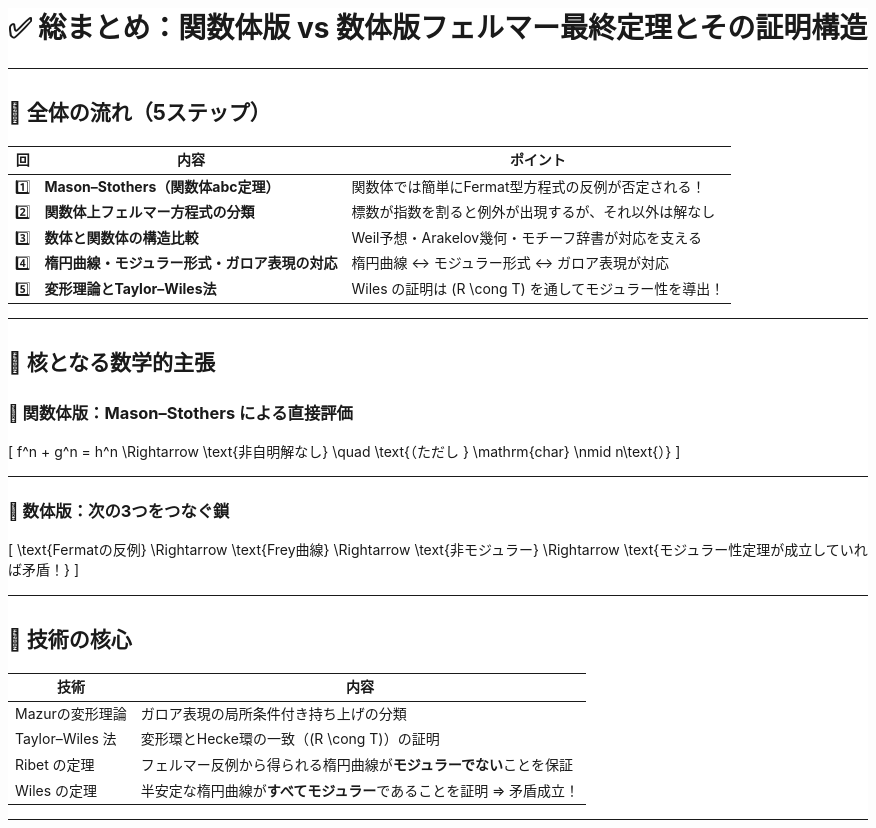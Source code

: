
# ✅ 総まとめ：関数体版 vs 数体版フェルマー最終定理とその証明構造

---

## 🌟 全体の流れ（5ステップ）

| 回 | 内容 | ポイント |
|----|------|----------|
| 1️⃣ | **Mason–Stothers（関数体abc定理）** | 関数体では簡単にFermat型方程式の反例が否定される！ |
| 2️⃣ | **関数体上フェルマー方程式の分類** | 標数が指数を割ると例外が出現するが、それ以外は解なし |
| 3️⃣ | **数体と関数体の構造比較** | Weil予想・Arakelov幾何・モチーフ辞書が対応を支える |
| 4️⃣ | **楕円曲線・モジュラー形式・ガロア表現の対応** | 楕円曲線 ↔ モジュラー形式 ↔ ガロア表現が対応 |
| 5️⃣ | **変形理論とTaylor–Wiles法** | Wiles の証明は \(R \cong T\) を通してモジュラー性を導出！ |

---

## 🔷 核となる数学的主張

### 🎯 関数体版：Mason–Stothers による直接評価

\[
f^n + g^n = h^n \Rightarrow \text{非自明解なし}
\quad \text{（ただし } \mathrm{char} \nmid n\text{）}
\]

---

### 🎯 数体版：次の3つをつなぐ鎖

\[
\text{Fermatの反例} \Rightarrow \text{Frey曲線} \Rightarrow \text{非モジュラー}
\Rightarrow \text{モジュラー性定理が成立していれば矛盾！}
\]

---

## 🔶 技術の核心

| 技術 | 内容 |
|------|------|
| Mazurの変形理論 | ガロア表現の局所条件付き持ち上げの分類 |
| Taylor–Wiles 法 | 変形環とHecke環の一致（\(R \cong T\)）の証明 |
| Ribet の定理 | フェルマー反例から得られる楕円曲線が**モジュラーでない**ことを保証 |
| Wiles の定理 | 半安定な楕円曲線が**すべてモジュラー**であることを証明 ⇒ 矛盾成立！

---